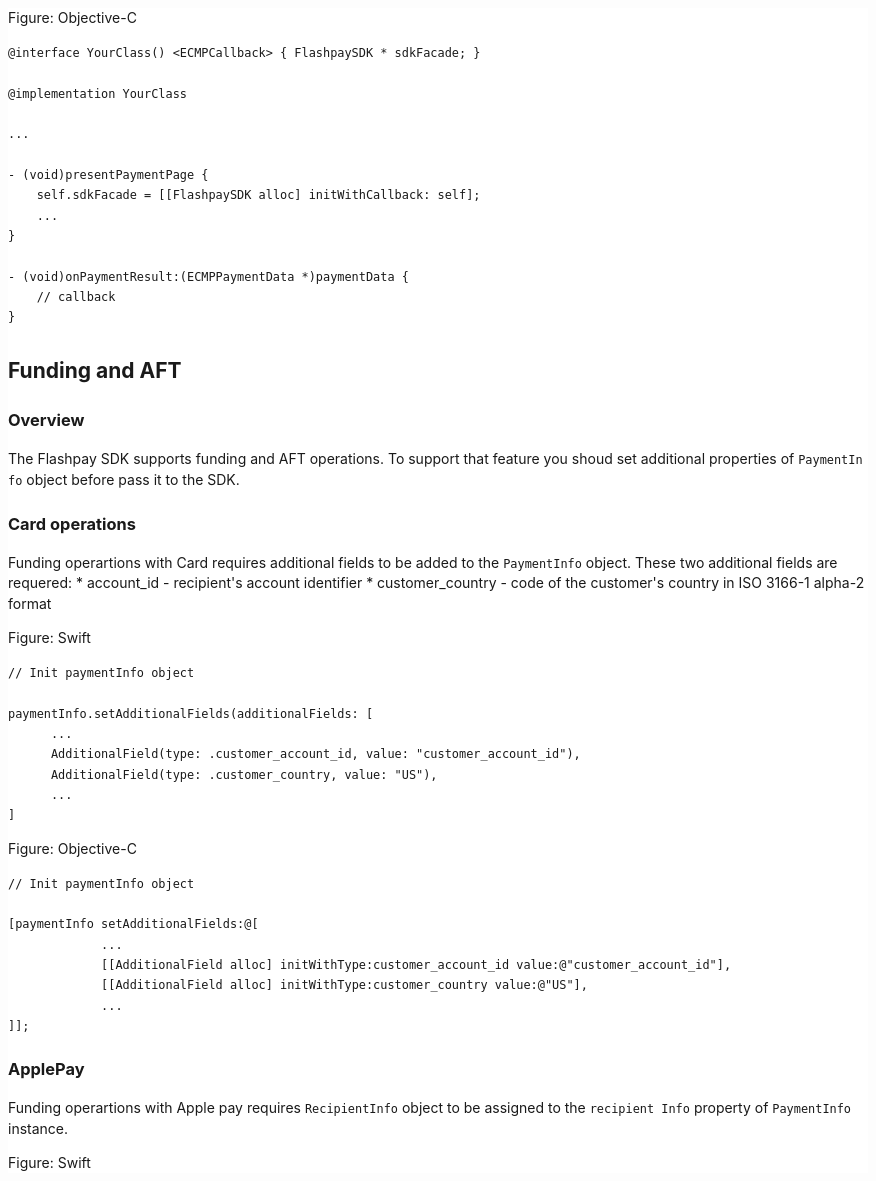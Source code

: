Figure: Objective-C

    @interface YourClass() <ECMPCallback> { FlashpaySDK * sdkFacade; }
     
    @implementation YourClass
     
    ...
     
    - (void)presentPaymentPage {
        self.sdkFacade = [[FlashpaySDK alloc] initWithCallback: self];
        ...
    }
     
    - (void)onPaymentResult:(ECMPPaymentData *)paymentData {
        // callback
    }

Funding and AFT
---------
### Overview
The Flashpay SDK supports funding and AFT operations. To support that feature you shoud set additional properties of `PaymentInfo` object before pass it to the SDK.

### Card operations
Funding operartions with Card requires additional fields to be added to the `PaymentInfo` object.
These two additional fields are requered:
    *   account_id - recipient's account identifier
    *   customer_country - code of the customer's country in ISO 3166-1 alpha-2 format

Figure: Swift

    // Init paymentInfo object

    paymentInfo.setAdditionalFields(additionalFields: [
          ...
          AdditionalField(type: .customer_account_id, value: "customer_account_id"),
          AdditionalField(type: .customer_country, value: "US"),
          ...
    ]

Figure: Objective-C
    
    // Init paymentInfo object

    [paymentInfo setAdditionalFields:@[
                 ...
                 [[AdditionalField alloc] initWithType:customer_account_id value:@"customer_account_id"],
                 [[AdditionalField alloc] initWithType:customer_country value:@"US"],
                 ...
    ]];

### ApplePay
Funding operartions with Apple pay requires `RecipientInfo` object to be assigned to the `recipient Info` property of `PaymentInfo` instance.

Figure: Swift

